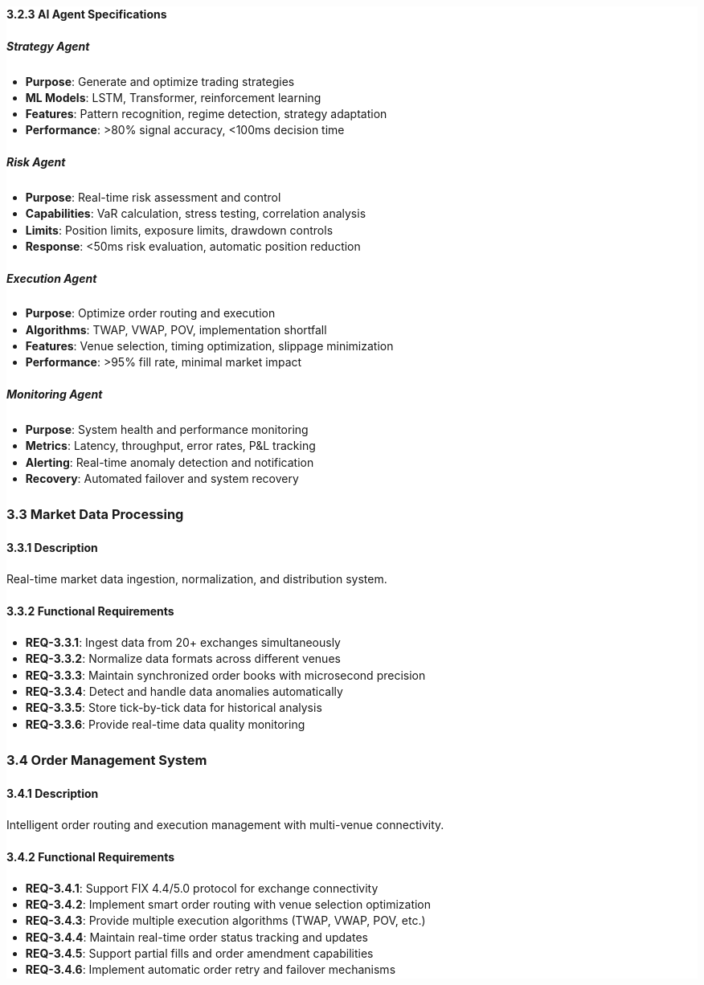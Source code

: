 #### 3.2.3 AI Agent Specifications

##### Strategy Agent
- **Purpose**: Generate and optimize trading strategies
- **ML Models**: LSTM, Transformer, reinforcement learning
- **Features**: Pattern recognition, regime detection, strategy adaptation
- **Performance**: >80% signal accuracy, <100ms decision time

##### Risk Agent
- **Purpose**: Real-time risk assessment and control
- **Capabilities**: VaR calculation, stress testing, correlation analysis
- **Limits**: Position limits, exposure limits, drawdown controls
- **Response**: <50ms risk evaluation, automatic position reduction

##### Execution Agent
- **Purpose**: Optimize order routing and execution
- **Algorithms**: TWAP, VWAP, POV, implementation shortfall
- **Features**: Venue selection, timing optimization, slippage minimization
- **Performance**: >95% fill rate, minimal market impact

##### Monitoring Agent
- **Purpose**: System health and performance monitoring
- **Metrics**: Latency, throughput, error rates, P&L tracking
- **Alerting**: Real-time anomaly detection and notification
- **Recovery**: Automated failover and system recovery

### 3.3 Market Data Processing

#### 3.3.1 Description
Real-time market data ingestion, normalization, and distribution system.

#### 3.3.2 Functional Requirements
- **REQ-3.3.1**: Ingest data from 20+ exchanges simultaneously
- **REQ-3.3.2**: Normalize data formats across different venues
- **REQ-3.3.3**: Maintain synchronized order books with microsecond precision
- **REQ-3.3.4**: Detect and handle data anomalies automatically
- **REQ-3.3.5**: Store tick-by-tick data for historical analysis
- **REQ-3.3.6**: Provide real-time data quality monitoring

### 3.4 Order Management System

#### 3.4.1 Description
Intelligent order routing and execution management with multi-venue connectivity.

#### 3.4.2 Functional Requirements
- **REQ-3.4.1**: Support FIX 4.4/5.0 protocol for exchange connectivity
- **REQ-3.4.2**: Implement smart order routing with venue selection optimization
- **REQ-3.4.3**: Provide multiple execution algorithms (TWAP, VWAP, POV, etc.)
- **REQ-3.4.4**: Maintain real-time order status tracking and updates
- **REQ-3.4.5**: Support partial fills and order amendment capabilities
- **REQ-3.4.6**: Implement automatic order retry and failover mechanisms
